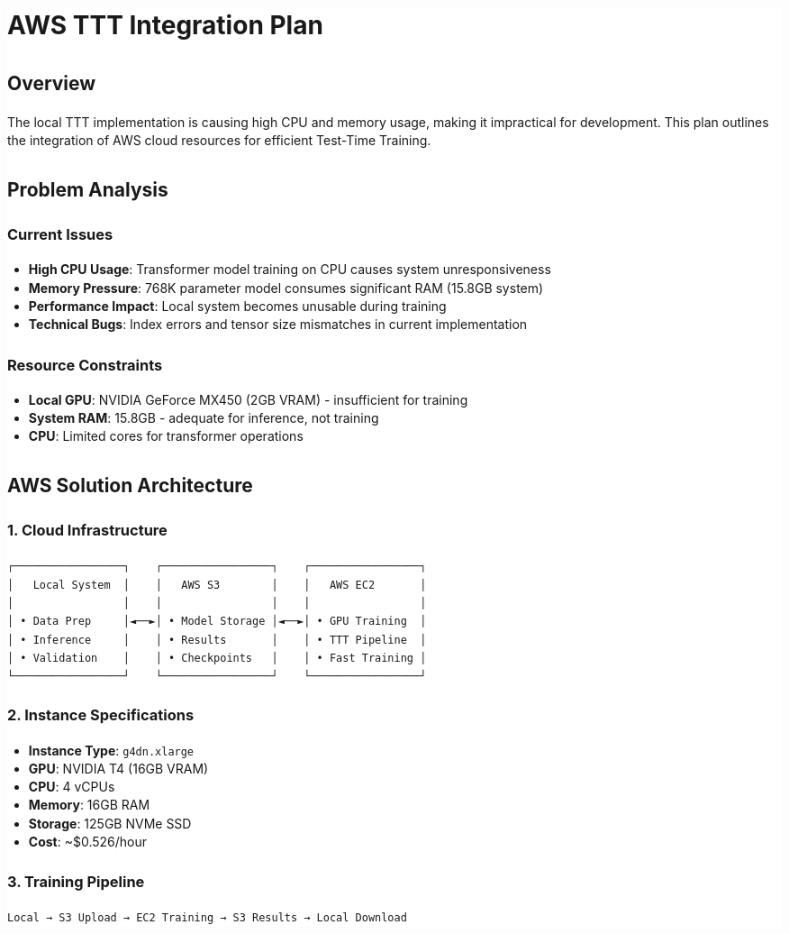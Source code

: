 # AWS TTT Integration Plan

## Overview

The local TTT implementation is causing high CPU and memory usage, making it impractical for development. This plan outlines the integration of AWS cloud resources for efficient Test-Time Training.

## Problem Analysis

### Current Issues

- **High CPU Usage**: Transformer model training on CPU causes system unresponsiveness
- **Memory Pressure**: 768K parameter model consumes significant RAM (15.8GB system)
- **Performance Impact**: Local system becomes unusable during training
- **Technical Bugs**: Index errors and tensor size mismatches in current implementation

### Resource Constraints

- **Local GPU**: NVIDIA GeForce MX450 (2GB VRAM) - insufficient for training
- **System RAM**: 15.8GB - adequate for inference, not training
- **CPU**: Limited cores for transformer operations

## AWS Solution Architecture

### 1. Cloud Infrastructure

```
┌─────────────────┐    ┌─────────────────┐    ┌─────────────────┐
│   Local System  │    │   AWS S3        │    │   AWS EC2       │
│                 │    │                 │    │                 │
│ • Data Prep     │◄──►│ • Model Storage │◄──►│ • GPU Training  │
│ • Inference     │    │ • Results       │    │ • TTT Pipeline  │
│ • Validation    │    │ • Checkpoints   │    │ • Fast Training │
└─────────────────┘    └─────────────────┘    └─────────────────┘
```

### 2. Instance Specifications

- **Instance Type**: `g4dn.xlarge`
- **GPU**: NVIDIA T4 (16GB VRAM)
- **CPU**: 4 vCPUs
- **Memory**: 16GB RAM
- **Storage**: 125GB NVMe SSD
- **Cost**: ~$0.526/hour

### 3. Training Pipeline

```
Local → S3 Upload → EC2 Training → S3 Results → Local Download
```
